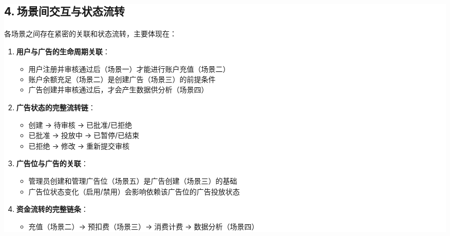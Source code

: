 ## 4. 场景间交互与状态流转

各场景之间存在紧密的关联和状态流转，主要体现在：

1. **用户与广告的生命周期关联**：
   - 用户注册并审核通过后（场景一）才能进行账户充值（场景二）
   - 账户余额充足（场景二）是创建广告（场景三）的前提条件
   - 广告创建并审核通过后，才会产生数据供分析（场景四）

2. **广告状态的完整流转链**：
   - 创建 → 待审核 → 已批准/已拒绝
   - 已批准 → 投放中 → 已暂停/已结束
   - 已拒绝 → 修改 → 重新提交审核

3. **广告位与广告的关联**：
   - 管理员创建和管理广告位（场景五）是广告创建（场景三）的基础
   - 广告位状态变化（启用/禁用）会影响依赖该广告位的广告投放状态

4. **资金流转的完整链条**：
   - 充值（场景二）→ 预扣费（场景三）→ 消费计费 → 数据分析（场景四）